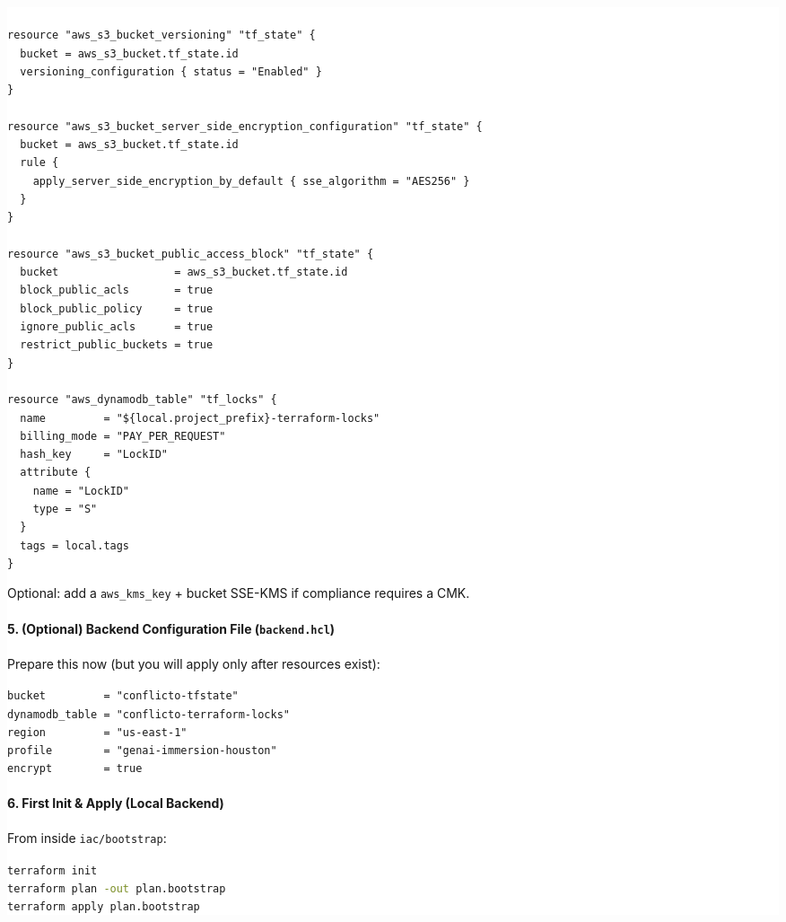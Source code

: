 ```hcl

resource "aws_s3_bucket_versioning" "tf_state" {
  bucket = aws_s3_bucket.tf_state.id
  versioning_configuration { status = "Enabled" }
}

resource "aws_s3_bucket_server_side_encryption_configuration" "tf_state" {
  bucket = aws_s3_bucket.tf_state.id
  rule {
    apply_server_side_encryption_by_default { sse_algorithm = "AES256" }
  }
}

resource "aws_s3_bucket_public_access_block" "tf_state" {
  bucket                  = aws_s3_bucket.tf_state.id
  block_public_acls       = true
  block_public_policy     = true
  ignore_public_acls      = true
  restrict_public_buckets = true
}

resource "aws_dynamodb_table" "tf_locks" {
  name         = "${local.project_prefix}-terraform-locks"
  billing_mode = "PAY_PER_REQUEST"
  hash_key     = "LockID"
  attribute {
    name = "LockID"
    type = "S"
  }
  tags = local.tags
}
```

Optional: add a `aws_kms_key` + bucket SSE-KMS if compliance requires a CMK.

#### 5. (Optional) Backend Configuration File (`backend.hcl`)

Prepare this now (but you will apply only after resources exist):

```hcl
bucket         = "conflicto-tfstate"
dynamodb_table = "conflicto-terraform-locks"
region         = "us-east-1"
profile        = "genai-immersion-houston"
encrypt        = true
```

#### 6. First Init & Apply (Local Backend)

From inside `iac/bootstrap`:

```bash
terraform init
terraform plan -out plan.bootstrap
terraform apply plan.bootstrap
```

